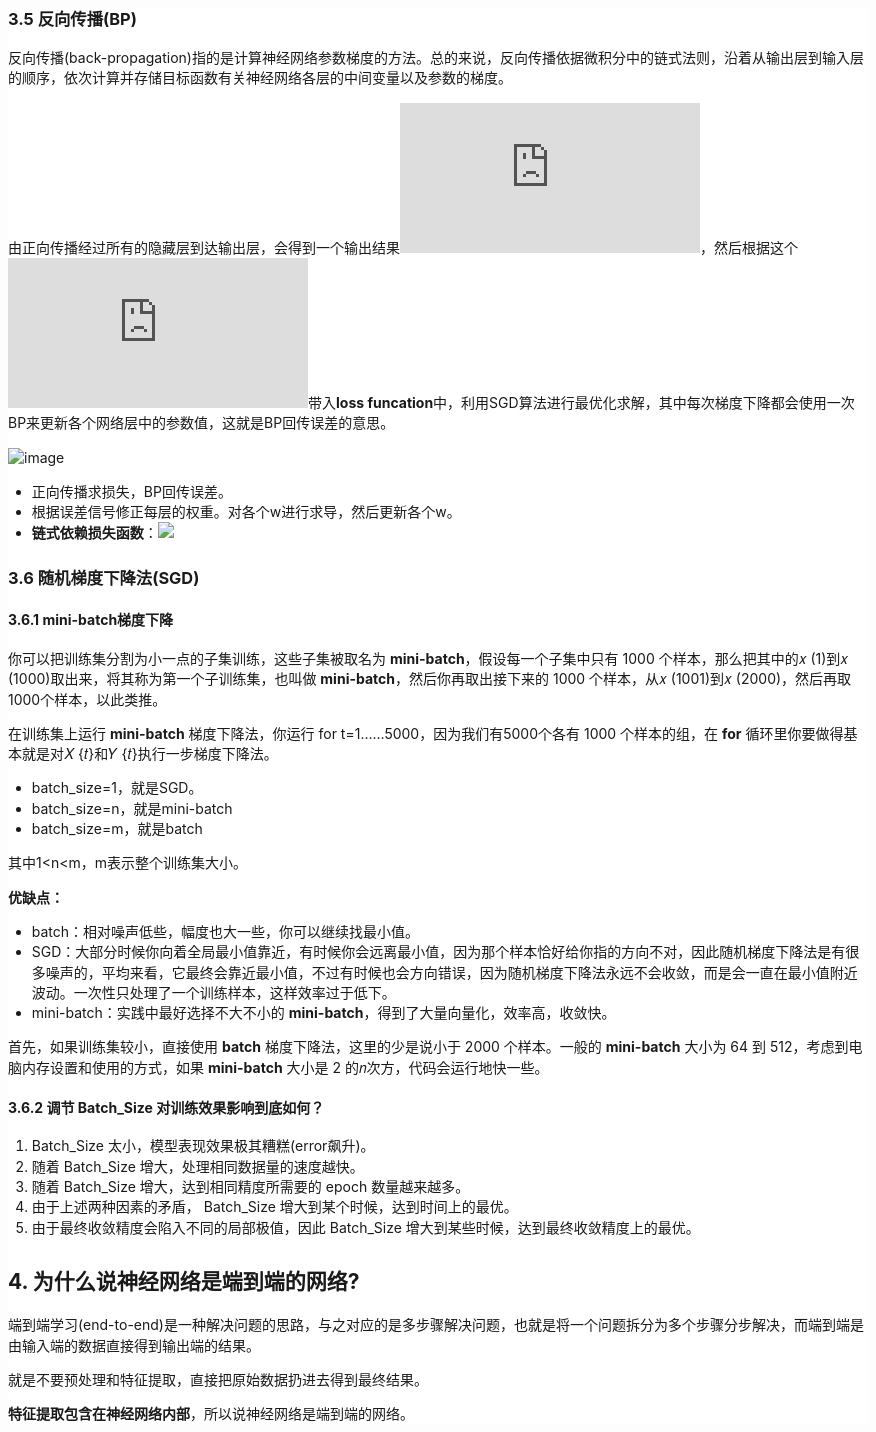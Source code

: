 ### 3.5 反向传播(BP)

反向传播(back-propagation)指的是计算神经网络参数梯度的方法。总的来说，反向传播依据微积分中的链式法则，沿着从输出层到输入层的顺序，依次计算并存储目标函数有关神经网络各层的中间变量以及参数的梯度。

由正向传播经过所有的隐藏层到达输出层，会得到一个输出结果![](https://latex.codecogs.com/gif.latex?O_L)，然后根据这个![](https://latex.codecogs.com/gif.latex?O_L)带入**loss funcation**中，利用SGD算法进行最优化求解，其中每次梯度下降都会使用一次BP来更新各个网络层中的参数值，这就是BP回传误差的意思。

![image](http://wx4.sinaimg.cn/mw690/00630Defgy1g5hmv1p3elj30nw0adacj.jpg)

- 正向传播求损失，BP回传误差。
- 根据误差信号修正每层的权重。对各个w进行求导，然后更新各个w。
- **链式依赖损失函数**：![](https://latex.codecogs.com/gif.latex?y^{-}=h(g(f(x))))

### 3.6 随机梯度下降法(SGD)

#### 3.6.1 mini-batch梯度下降

你可以把训练集分割为小一点的子集训练，这些子集被取名为 **mini-batch**，假设每一个子集中只有 1000 个样本，那么把其中的𝑥 (1)到𝑥 (1000)取出来，将其称为第一个子训练集，也叫做 **mini-batch**，然后你再取出接下来的 1000 个样本，从𝑥 (1001)到𝑥 (2000)，然后再取 1000个样本，以此类推。

在训练集上运行 **mini-batch** 梯度下降法，你运行 for t=1……5000，因为我们有5000个各有 1000 个样本的组，在 **for** 循环里你要做得基本就是对𝑋 {𝑡}和𝑌 {𝑡}执行一步梯度下降法。 

- batch_size=1，就是SGD。
- batch_size=n，就是mini-batch
- batch_size=m，就是batch

其中1<n<m，m表示整个训练集大小。

**优缺点：**

- batch：相对噪声低些，幅度也大一些，你可以继续找最小值。 
- SGD：大部分时候你向着全局最小值靠近，有时候你会远离最小值，因为那个样本恰好给你指的方向不对，因此随机梯度下降法是有很多噪声的，平均来看，它最终会靠近最小值，不过有时候也会方向错误，因为随机梯度下降法永远不会收敛，而是会一直在最小值附近波动。一次性只处理了一个训练样本，这样效率过于低下。
- mini-batch：实践中最好选择不大不小的 **mini-batch**，得到了大量向量化，效率高，收敛快。

首先，如果训练集较小，直接使用 **batch** 梯度下降法，这里的少是说小于 2000 个样本。一般的 **mini-batch** 大小为 64 到 512，考虑到电脑内存设置和使用的方式，如果 **mini-batch** 大小是 2 的𝑛次方，代码会运行地快一些。

#### 3.6.2 调节 Batch_Size 对训练效果影响到底如何？

1. Batch_Size 太小，模型表现效果极其糟糕(error飙升)。
2. 随着 Batch_Size 增大，处理相同数据量的速度越快。
3. 随着 Batch_Size 增大，达到相同精度所需要的 epoch 数量越来越多。
4. 由于上述两种因素的矛盾， Batch_Size 增大到某个时候，达到时间上的最优。
5. 由于最终收敛精度会陷入不同的局部极值，因此 Batch_Size 增大到某些时候，达到最终收敛精度上的最优。 

## 4. 为什么说神经网络是端到端的网络?

端到端学习(end-to-end)是一种解决问题的思路，与之对应的是多步骤解决问题，也就是将一个问题拆分为多个步骤分步解决，而端到端是由输入端的数据直接得到输出端的结果。

就是不要预处理和特征提取，直接把原始数据扔进去得到最终结果。

**特征提取包含在神经网络内部**，所以说神经网络是端到端的网络。
